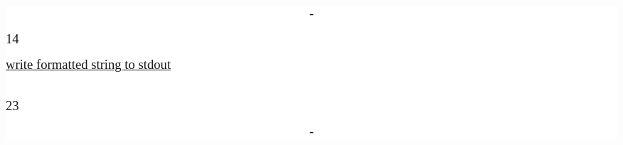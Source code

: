   <td style="width:78.7pt;border-top:none;border-left:
  none;border-bottom:solid black 1.0pt;mso-border-bottom-themecolor:text1;
  border-right:solid black 1.0pt;mso-border-right-themecolor:text1;mso-border-top-alt:
  solid black .5pt;mso-border-top-themecolor:text1;mso-border-left-alt:solid black .5pt;
  mso-border-left-themecolor:text1;mso-border-alt:solid black .5pt;mso-border-themecolor:
  text1;padding:0cm 5.4pt 0cm 5.4pt" width="105" valign="top">
  <p class="MsoNormal" style="margin-bottom:0cm;margin-bottom:.0001pt;
  text-align:center;line-height:normal;mso-pagination:none" align="center"><span style="font-size:14.0pt;font-family:&quot;Times New Roman&quot;,&quot;serif&quot;;layout-grid-mode:
  line">-</span></p>
  </td>
 </tr>
 <tr style="mso-yfti-irow:14">
  <td style="width:24.8pt;border:solid black 1.0pt;
  mso-border-themecolor:text1;border-top:none;mso-border-top-alt:solid black .5pt;
  mso-border-top-themecolor:text1;mso-border-alt:solid black .5pt;mso-border-themecolor:
  text1;padding:0cm 5.4pt 0cm 5.4pt" width="33" valign="top">
  <p class="MsoNormal" style="margin-bottom:0cm;margin-bottom:.0001pt;text-align:
  justify;line-height:normal;mso-pagination:none"><span style="font-size:14.0pt;font-family:&quot;Times New Roman&quot;,&quot;serif&quot;;mso-ansi-language:
  EN-US;layout-grid-mode:line" lang="EN-US">14</span></p>
  </td>
  <td style="width:86.4pt;border-top:none;border-left:
  none;border-bottom:solid black 1.0pt;mso-border-bottom-themecolor:text1;
  border-right:solid black 1.0pt;mso-border-right-themecolor:text1;mso-border-top-alt:
  solid black .5pt;mso-border-top-themecolor:text1;mso-border-left-alt:solid black .5pt;
  mso-border-left-themecolor:text1;mso-border-alt:solid black .5pt;mso-border-themecolor:
  text1;padding:0cm 5.4pt 0cm 5.4pt" width="115" valign="top">
  <p class="MsoNormal" style="margin-bottom:0cm;margin-bottom:.0001pt;line-height:
  normal;mso-pagination:none"><a href="https://hyperpolyglot.org/cpp#printf-note"><span style="font-size:14.0pt;font-family:&quot;Times New Roman&quot;,&quot;serif&quot;;mso-ansi-language:
  EN-US" lang="EN-US">write formatted string to stdout</span></a><span style="font-size:14.0pt;font-family:&quot;Times New Roman&quot;,&quot;serif&quot;;mso-ansi-language:
  EN-US" lang="EN-US"><br style="mso-special-character:line-break">
  <br style="mso-special-character:line-break">
  </span></p>
  </td>
  <td style="width:325.8pt;border-top:none;border-left:
  none;border-bottom:solid black 1.0pt;mso-border-bottom-themecolor:text1;
  border-right:solid black 1.0pt;mso-border-right-themecolor:text1;mso-border-top-alt:
  solid black .5pt;mso-border-top-themecolor:text1;mso-border-left-alt:solid black .5pt;
  mso-border-left-themecolor:text1;mso-border-alt:solid black .5pt;mso-border-themecolor:
  text1;padding:0cm 5.4pt 0cm 5.4pt" width="434" valign="top">
  <p class="MsoNormal" style="margin-bottom:0cm;margin-bottom:.0001pt;text-align:
  justify;line-height:normal;mso-pagination:none"><span style="font-size:14.0pt;font-family:&quot;Times New Roman&quot;,&quot;serif&quot;;mso-ansi-language:
  EN-US;layout-grid-mode:line" lang="EN-US">23</span></p>
  </td>
  <td style="width:78.7pt;border-top:none;border-left:
  none;border-bottom:solid black 1.0pt;mso-border-bottom-themecolor:text1;
  border-right:solid black 1.0pt;mso-border-right-themecolor:text1;mso-border-top-alt:
  solid black .5pt;mso-border-top-themecolor:text1;mso-border-left-alt:solid black .5pt;
  mso-border-left-themecolor:text1;mso-border-alt:solid black .5pt;mso-border-themecolor:
  text1;padding:0cm 5.4pt 0cm 5.4pt" width="105" valign="top">
  <p class="MsoNormal" style="margin-bottom:0cm;margin-bottom:.0001pt;
  text-align:center;line-height:normal;mso-pagination:none" align="center"><span style="font-size:14.0pt;font-family:&quot;Times New Roman&quot;,&quot;serif&quot;;layout-grid-mode:
  line">-</span></p>
  </td>
 </tr>
 <tr style="mso-yfti-irow:15">
  <td style="width:24.8pt;border:solid black 1.0pt;
  mso-border-themecolor:text1;border-top:none;mso-border-top-alt:solid black .5pt;
  mso-border-top-themecolor:text1;mso-border-alt:solid black .5pt;mso-border-themecolor:
